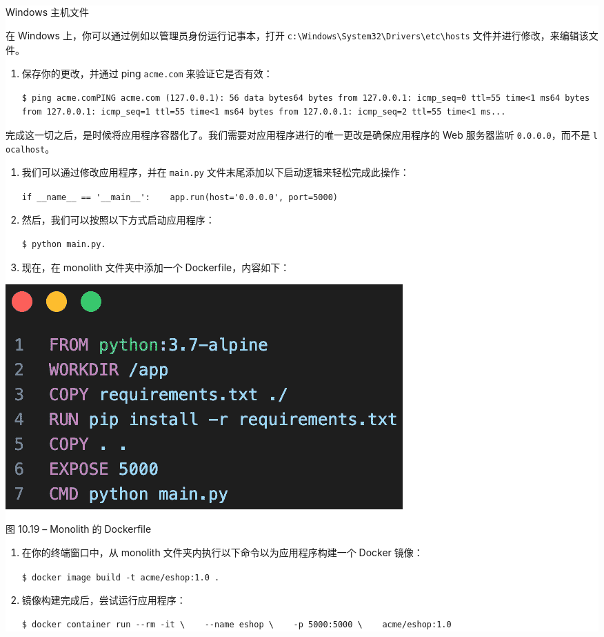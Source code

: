 Windows 主机文件

在 Windows 上，你可以通过例如以管理员身份运行记事本，打开 `c:\Windows\System32\Drivers\etc\hosts` 文件并进行修改，来编辑该文件。

1.  保存你的更改，并通过 ping `acme.com` 来验证它是否有效：

    ```
    $ ping acme.comPING acme.com (127.0.0.1): 56 data bytes64 bytes from 127.0.0.1: icmp_seq=0 ttl=55 time<1 ms64 bytes from 127.0.0.1: icmp_seq=1 ttl=55 time<1 ms64 bytes from 127.0.0.1: icmp_seq=2 ttl=55 time<1 ms...
    ```

完成这一切之后，是时候将应用程序容器化了。我们需要对应用程序进行的唯一更改是确保应用程序的 Web 服务器监听 `0.0.0.0`，而不是 `localhost`。

1.  我们可以通过修改应用程序，并在 `main.py` 文件末尾添加以下启动逻辑来轻松完成此操作：

    ```
    if __name__ == '__main__':    app.run(host='0.0.0.0', port=5000)
    ```

1.  然后，我们可以按照以下方式启动应用程序：

    ```
    $ python main.py.
    ```

1.  现在，在 monolith 文件夹中添加一个 Dockerfile，内容如下：

![图 10.19 – Monolith 的 Dockerfile](img/B19199_10_19.jpg)

图 10.19 – Monolith 的 Dockerfile

1.  在你的终端窗口中，从 monolith 文件夹内执行以下命令以为应用程序构建一个 Docker 镜像：

    ```
    $ docker image build -t acme/eshop:1.0 .
    ```

1.  镜像构建完成后，尝试运行应用程序：

    ```
    $ docker container run --rm -it \    --name eshop \    -p 5000:5000 \    acme/eshop:1.0
    ```
